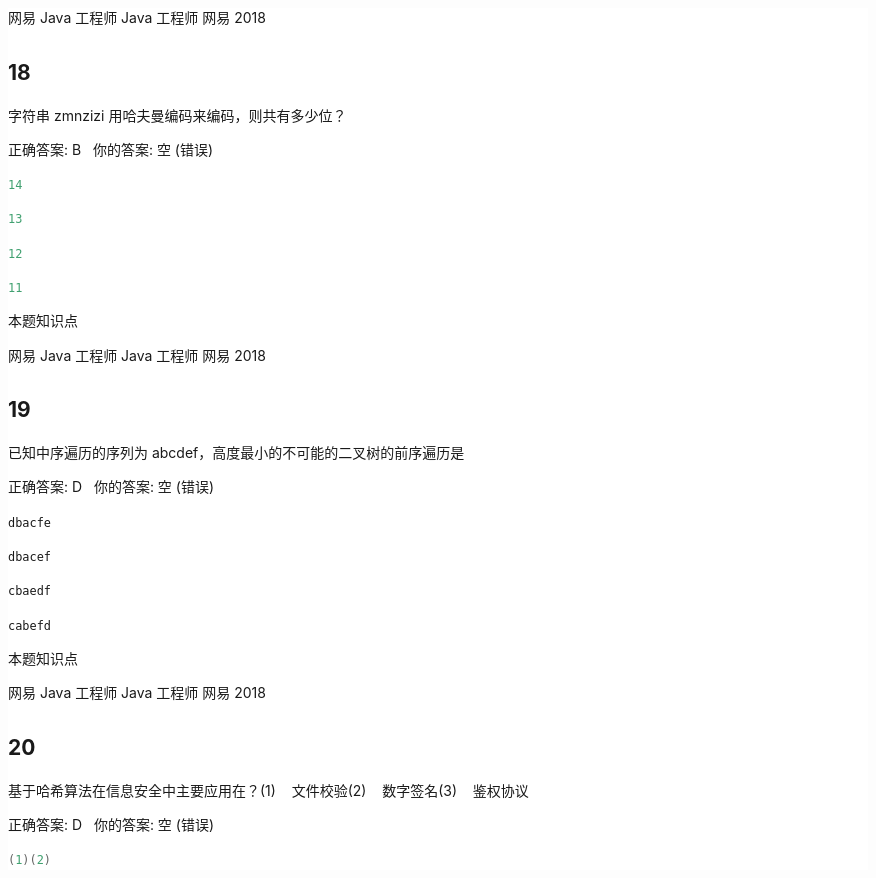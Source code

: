 网易 Java 工程师 Java 工程师 网易 2018

## 18

字符串 zmnzizi 用哈夫曼编码来编码，则共有多少位？

正确答案: B   你的答案: 空 (错误)

```cpp
14
```

```cpp
13
```

```cpp
12
```

```cpp
11
```

本题知识点

网易 Java 工程师 Java 工程师 网易 2018

## 19

已知中序遍历的序列为 abcdef，高度最小的不可能的二叉树的前序遍历是

正确答案: D   你的答案: 空 (错误)

```cpp
dbacfe
```

```cpp
dbacef
```

```cpp
cbaedf
```

```cpp
cabefd
```

本题知识点

网易 Java 工程师 Java 工程师 网易 2018

## 20

基于哈希算法在信息安全中主要应用在？(1)    文件校验(2)    数字签名(3)    鉴权协议

正确答案: D   你的答案: 空 (错误)

```cpp
(1)(2)
```
